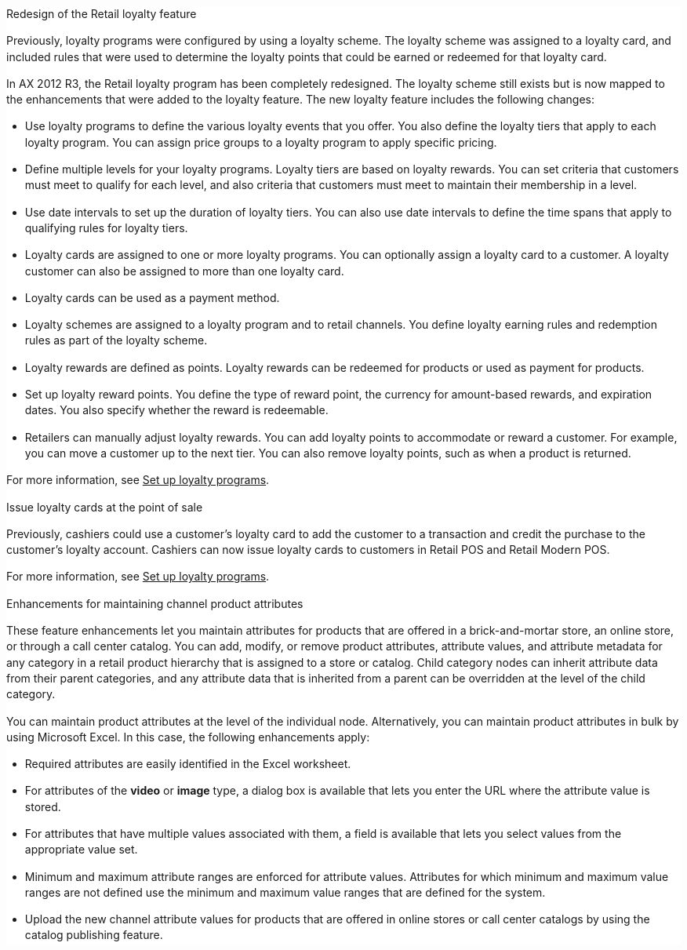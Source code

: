 <td><p>Redesign of the Retail loyalty feature</p></td>
<td><p>Previously, loyalty programs were configured by using a loyalty scheme. The loyalty scheme was assigned to a loyalty card, and included rules that were used to determine the loyalty points that could be earned or redeemed for that loyalty card.</p>
<p>In AX 2012 R3, the Retail loyalty program has been completely redesigned. The loyalty scheme still exists but is now mapped to the enhancements that were added to the loyalty feature. The new loyalty feature includes the following changes:</p>
<ul>
<li><p>Use loyalty programs to define the various loyalty events that you offer. You also define the loyalty tiers that apply to each loyalty program. You can assign price groups to a loyalty program to apply specific pricing.</p></li>
<li><p>Define multiple levels for your loyalty programs. Loyalty tiers are based on loyalty rewards. You can set criteria that customers must meet to qualify for each level, and also criteria that customers must meet to maintain their membership in a level.</p></li>
<li><p>Use date intervals to set up the duration of loyalty tiers. You can also use date intervals to define the time spans that apply to qualifying rules for loyalty tiers.</p></li>
<li><p>Loyalty cards are assigned to one or more loyalty programs. You can optionally assign a loyalty card to a customer. A loyalty customer can also be assigned to more than one loyalty card.</p></li>
<li><p>Loyalty cards can be used as a payment method.</p></li>
<li><p>Loyalty schemes are assigned to a loyalty program and to retail channels. You define loyalty earning rules and redemption rules as part of the loyalty scheme.</p></li>
<li><p>Loyalty rewards are defined as points. Loyalty rewards can be redeemed for products or used as payment for products.</p></li>
<li><p>Set up loyalty reward points. You define the type of reward point, the currency for amount-based rewards, and expiration dates. You also specify whether the reward is redeemable.</p></li>
<li><p>Retailers can manually adjust loyalty rewards. You can add loyalty points to accommodate or reward a customer. For example, you can move a customer up to the next tier. You can also remove loyalty points, such as when a product is returned.</p></li>
</ul>
<p>For more information, see <a href="set-up-loyalty-programs.md">Set up loyalty programs</a>.</p></td>
</tr>
<tr class="even">
<td><p>Issue loyalty cards at the point of sale</p></td>
<td><p>Previously, cashiers could use a customer’s loyalty card to add the customer to a transaction and credit the purchase to the customer’s loyalty account. Cashiers can now issue loyalty cards to customers in Retail POS and Retail Modern POS.</p>
<p>For more information, see <a href="set-up-loyalty-programs.md">Set up loyalty programs</a>.</p></td>
</tr>
<tr class="odd">
<td><p>Enhancements for maintaining channel product attributes</p></td>
<td><p>These feature enhancements let you maintain attributes for products that are offered in a brick-and-mortar store, an online store, or through a call center catalog. You can add, modify, or remove product attributes, attribute values, and attribute metadata for any category in a retail product hierarchy that is assigned to a store or catalog. Child category nodes can inherit attribute data from their parent categories, and any attribute data that is inherited from a parent can be overridden at the level of the child category.</p>
<p>You can maintain product attributes at the level of the individual node. Alternatively, you can maintain product attributes in bulk by using Microsoft Excel. In this case, the following enhancements apply:</p>
<ul>
<li><p>Required attributes are easily identified in the Excel worksheet.</p></li>
<li><p>For attributes of the <strong>video</strong> or <strong>image</strong> type, a dialog box is available that lets you enter the URL where the attribute value is stored.</p></li>
<li><p>For attributes that have multiple values associated with them, a field is available that lets you select values from the appropriate value set.</p></li>
<li><p>Minimum and maximum attribute ranges are enforced for attribute values. Attributes for which minimum and maximum value ranges are not defined use the minimum and maximum value ranges that are defined for the system.</p></li>
<li><p>Upload the new channel attribute values for products that are offered in online stores or call center catalogs by using the catalog publishing feature.</p></li>
</ul>